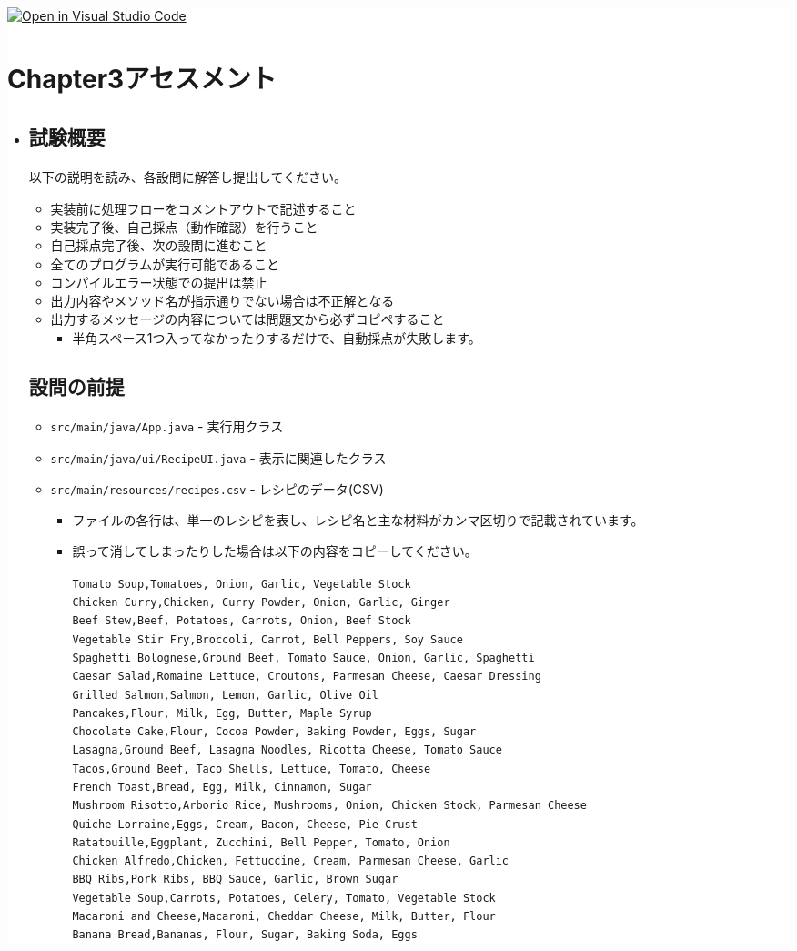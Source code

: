 [![Open in Visual Studio Code](https://classroom.github.com/assets/open-in-vscode-2e0aaae1b6195c2367325f4f02e2d04e9abb55f0b24a779b69b11b9e10269abc.svg)](https://classroom.github.com/online_ide?assignment_repo_id=17843898&assignment_repo_type=AssignmentRepo)
# Chapter3アセスメント

- ## 試験概要

  以下の説明を読み、各設問に解答し提出してください。

  - 実装前に処理フローをコメントアウトで記述すること
  - 実装完了後、自己採点（動作確認）を行うこと
  - 自己採点完了後、次の設問に進むこと
  - 全てのプログラムが実行可能であること
  - コンパイルエラー状態での提出は禁止
  - 出力内容やメソッド名が指示通りでない場合は不正解となる
  - 出力するメッセージの内容については問題文から必ずコピペすること
    - 半角スペース1つ入ってなかったりするだけで、自動採点が失敗します。

  ## 設問の前提

  - `src/main/java/App.java` - 実行用クラス

  - `src/main/java/ui/RecipeUI.java` - 表示に関連したクラス

  - `src/main/resources/recipes.csv` - レシピのデータ(CSV)

    - ファイルの各行は、単一のレシピを表し、レシピ名と主な材料がカンマ区切りで記載されています。

    - 誤って消してしまったりした場合は以下の内容をコピーしてください。

      ```
      Tomato Soup,Tomatoes, Onion, Garlic, Vegetable Stock
      Chicken Curry,Chicken, Curry Powder, Onion, Garlic, Ginger
      Beef Stew,Beef, Potatoes, Carrots, Onion, Beef Stock
      Vegetable Stir Fry,Broccoli, Carrot, Bell Peppers, Soy Sauce
      Spaghetti Bolognese,Ground Beef, Tomato Sauce, Onion, Garlic, Spaghetti
      Caesar Salad,Romaine Lettuce, Croutons, Parmesan Cheese, Caesar Dressing
      Grilled Salmon,Salmon, Lemon, Garlic, Olive Oil
      Pancakes,Flour, Milk, Egg, Butter, Maple Syrup
      Chocolate Cake,Flour, Cocoa Powder, Baking Powder, Eggs, Sugar
      Lasagna,Ground Beef, Lasagna Noodles, Ricotta Cheese, Tomato Sauce
      Tacos,Ground Beef, Taco Shells, Lettuce, Tomato, Cheese
      French Toast,Bread, Egg, Milk, Cinnamon, Sugar
      Mushroom Risotto,Arborio Rice, Mushrooms, Onion, Chicken Stock, Parmesan Cheese
      Quiche Lorraine,Eggs, Cream, Bacon, Cheese, Pie Crust
      Ratatouille,Eggplant, Zucchini, Bell Pepper, Tomato, Onion
      Chicken Alfredo,Chicken, Fettuccine, Cream, Parmesan Cheese, Garlic
      BBQ Ribs,Pork Ribs, BBQ Sauce, Garlic, Brown Sugar
      Vegetable Soup,Carrots, Potatoes, Celery, Tomato, Vegetable Stock
      Macaroni and Cheese,Macaroni, Cheddar Cheese, Milk, Butter, Flour
      Banana Bread,Bananas, Flour, Sugar, Baking Soda, Eggs
      ```
